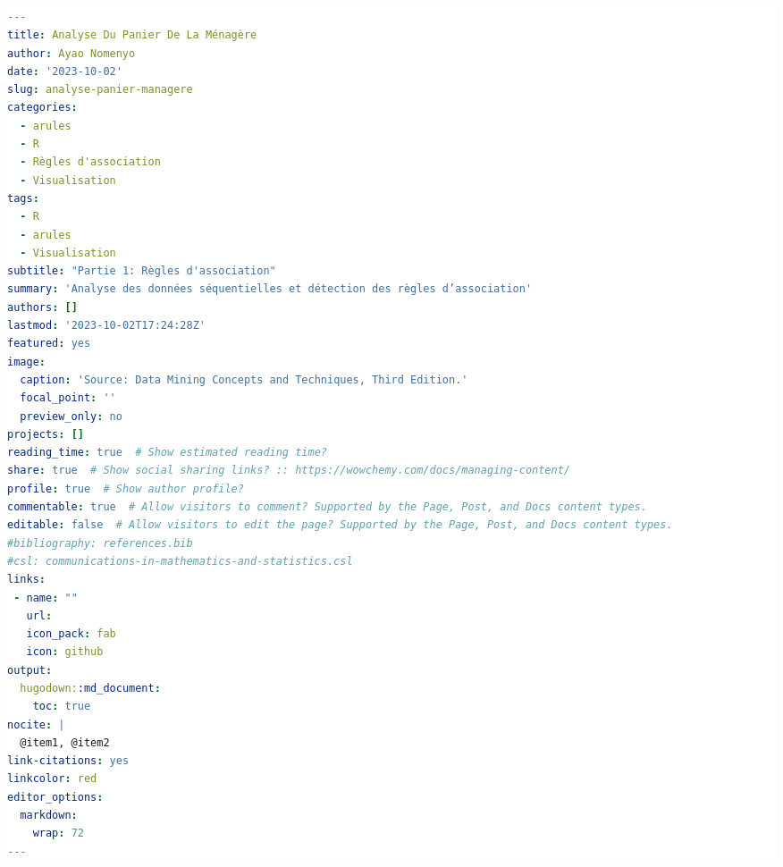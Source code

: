 ```yaml
---
title: Analyse Du Panier De La Ménagère
author: Ayao Nomenyo
date: '2023-10-02'
slug: analyse-panier-managere
categories:
  - arules
  - R
  - Règles d'association
  - Visualisation
tags:
  - R
  - arules
  - Visualisation
subtitle: "Partie 1: Règles d'association"
summary: 'Analyse des données séquentielles et détection des règles d’association'
authors: []
lastmod: '2023-10-02T17:24:28Z'
featured: yes
image:
  caption: 'Source: Data Mining Concepts and Techniques, Third Edition.'
  focal_point: ''
  preview_only: no
projects: []
reading_time: true  # Show estimated reading time?
share: true  # Show social sharing links? :: https://wowchemy.com/docs/managing-content/
profile: true  # Show author profile?
commentable: true  # Allow visitors to comment? Supported by the Page, Post, and Docs content types.
editable: false  # Allow visitors to edit the page? Supported by the Page, Post, and Docs content types.
#bibliography: references.bib
#csl: communications-in-mathematics-and-statistics.csl
links:
 - name: ""
   url: 
   icon_pack: fab
   icon: github
output:
  hugodown::md_document: 
    toc: true
nocite: |
  @item1, @item2
link-citations: yes
linkcolor: red
editor_options: 
  markdown: 
    wrap: 72
---
```
